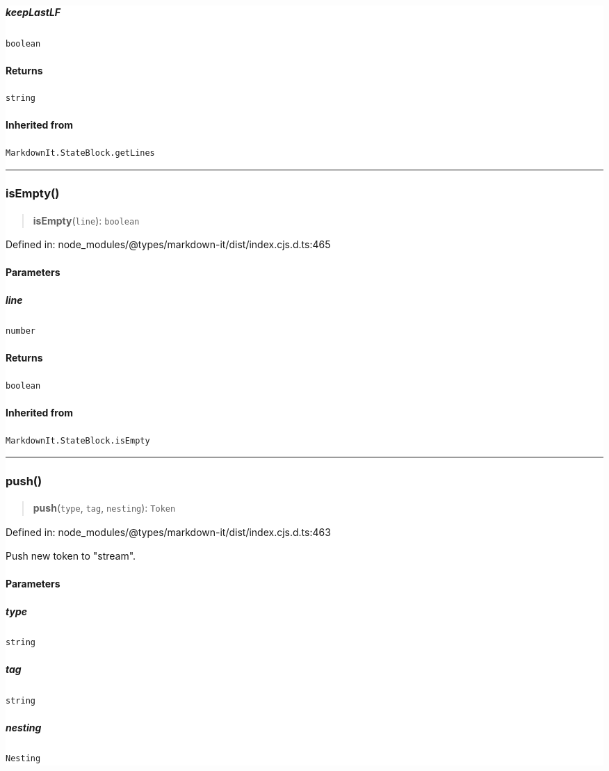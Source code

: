 ##### keepLastLF

`boolean`

#### Returns

`string`

#### Inherited from

`MarkdownIt.StateBlock.getLines`

***

### isEmpty()

> **isEmpty**(`line`): `boolean`

Defined in: node\_modules/@types/markdown-it/dist/index.cjs.d.ts:465

#### Parameters

##### line

`number`

#### Returns

`boolean`

#### Inherited from

`MarkdownIt.StateBlock.isEmpty`

***

### push()

> **push**(`type`, `tag`, `nesting`): `Token`

Defined in: node\_modules/@types/markdown-it/dist/index.cjs.d.ts:463

Push new token to "stream".

#### Parameters

##### type

`string`

##### tag

`string`

##### nesting

`Nesting`
